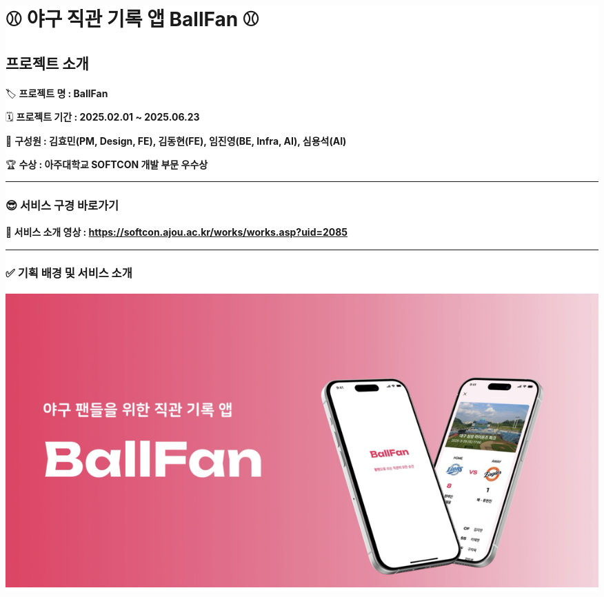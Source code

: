 # ⚾️ 야구 직관 기록 앱 BallFan  ⚾️

## 프로젝트 소개

🏷 **프로젝트 명 : BallFan**

🗓️ **프로젝트 기간 : 2025.02.01 ~ 2025.06.23**

👥 **구성원 : 김효민(PM, Design, FE), 김동현(FE), 임진영(BE, Infra, AI), 심용석(AI)**

🏆 **수상 : 아주대학교 SOFTCON 개발 부문 우수상**

---

### 😎 서비스 구경 바로가기

**🎥 서비스 소개 영상 : https://softcon.ajou.ac.kr/works/works.asp?uid=2085**

---

### ✅ 기획 배경 및 서비스 소개
![BallFan 기획 배경 및 서비스 소개1.png](Readme_assets/BallFan%20%EA%B8%B0%ED%9A%8D%20%EB%B0%B0%EA%B2%BD%20%EB%B0%8F%20%EC%84%9C%EB%B9%84%EC%8A%A4%20%EC%86%8C%EA%B0%9C1.png)